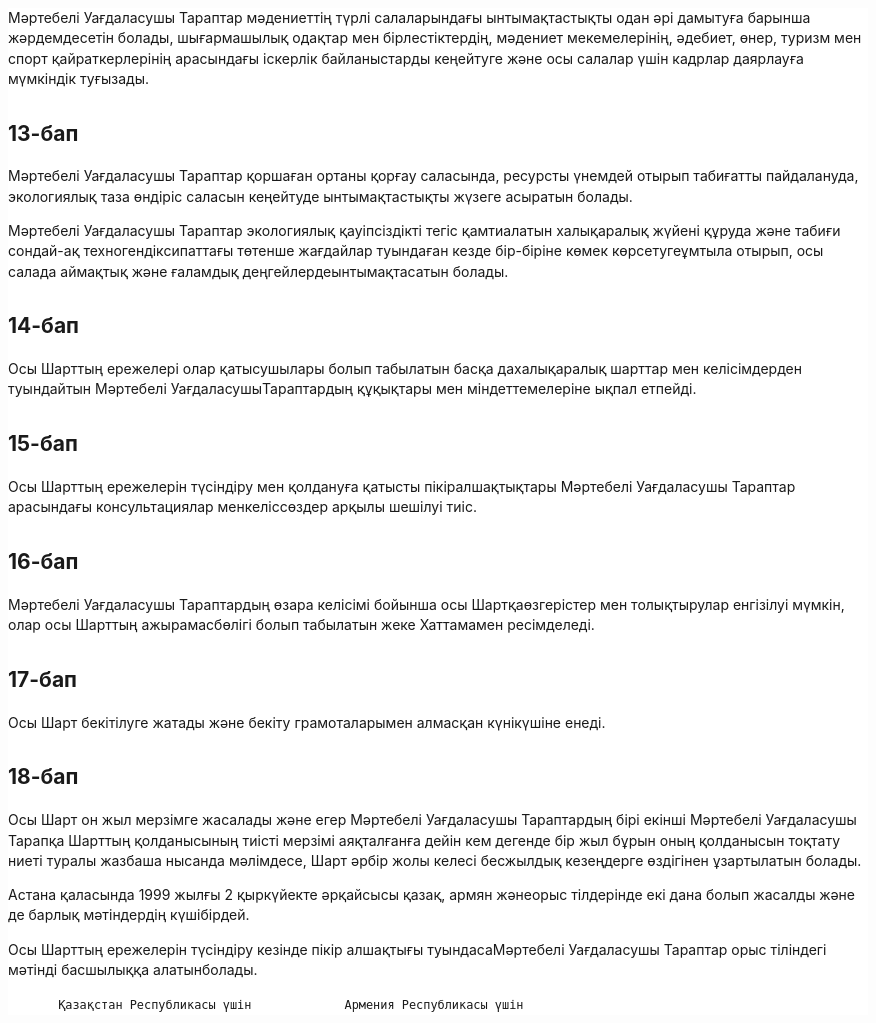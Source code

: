Мәртебелi Уағдаласушы Тараптар мәдениеттiң түрлi салаларындағы ынтымақтастықты одан әрi дамытуға барынша жәрдемдесетiн болады, шығармашылық одақтар мен бiрлестiктердiң, мәдениет мекемелерiнiң, әдебиет, өнер, туризм мен спорт қайраткерлерiнiң арасындағы iскерлiк байланыстарды кеңейтуге және осы салалар үшiн кадрлар даярлауға мүмкiндiк туғызады.

## 13-бап

Мәртебелi Уағдаласушы Тараптар қоршаған ортаны қорғау саласында, ресурсты үнемдей отырып табиғатты пайдалануда, экологиялық таза өндiрiс саласын кеңейтуде ынтымақтастықты жүзеге асыратын болады.

Мәртебелi Уағдаласушы Тараптар экологиялық қауiпсiздiктi тегiс қамтиалатын халықаралық жүйенi құруда және табиғи сондай-ақ техногендiксипаттағы төтенше жағдайлар туындаған кезде бiр-бiрiне көмек көрсетугеұмтыла отырып, осы салада аймақтық және ғаламдық деңгейлердеынтымақтасатын болады.

## 14-бап

Осы Шарттың ережелерi олар қатысушылары болып табылатын басқа дахалықаралық шарттар мен келiсiмдерден туындайтын Мәртебелi УағдаласушыТараптардың құқықтары мен мiндеттемелерiне ықпал етпейдi.

## 15-бап

Осы Шарттың ережелерін түсіндіру мен қолдануға қатысты пікіралшақтықтары Мәртебелі Уағдаласушы Тараптар арасындағы консультациялар менкеліссөздер арқылы шешілуі тиіс.

## 16-бап

Мәртебелі Уағдаласушы Тараптардың өзара келісімі бойынша осы Шартқаөзгерістер мен толықтырулар енгізілуі мүмкін, олар осы Шарттың ажырамасбөлігі болып табылатын жеке Хаттамамен ресімделеді.

## 17-бап

Осы Шарт бекітілуге жатады және бекіту грамоталарымен алмасқан күнікүшіне енеді.

## 18-бап

Осы Шарт он жыл мерзімге жасалады және егер Мәртебелі Уағдаласушы Тараптардың бірі екінші Мәртебелі Уағдаласушы Тарапқа Шарттың қолданысының тиісті мерзімі аяқталғанға дейін кем дегенде бір жыл бұрын оның қолданысын тоқтату ниеті туралы жазбаша нысанда мәлімдесе, Шарт әрбір жолы келесі бесжылдық кезеңдерге өздігінен ұзартылатын болады.

Астана қаласында 1999 жылғы 2 қыркүйекте әрқайсысы қазақ, армян жәнеорыс тілдерінде екі дана болып жасалды және де барлық мәтіндердің күшібірдей.

Осы Шарттың ережелерін түсіндіру кезінде пікір алшақтығы туындасаМәртебелі Уағдаласушы Тараптар орыс тіліндегі мәтінді басшылыққа алатынболады.

           Қазақстан Республикасы үшін             Армения Республикасы үшін

